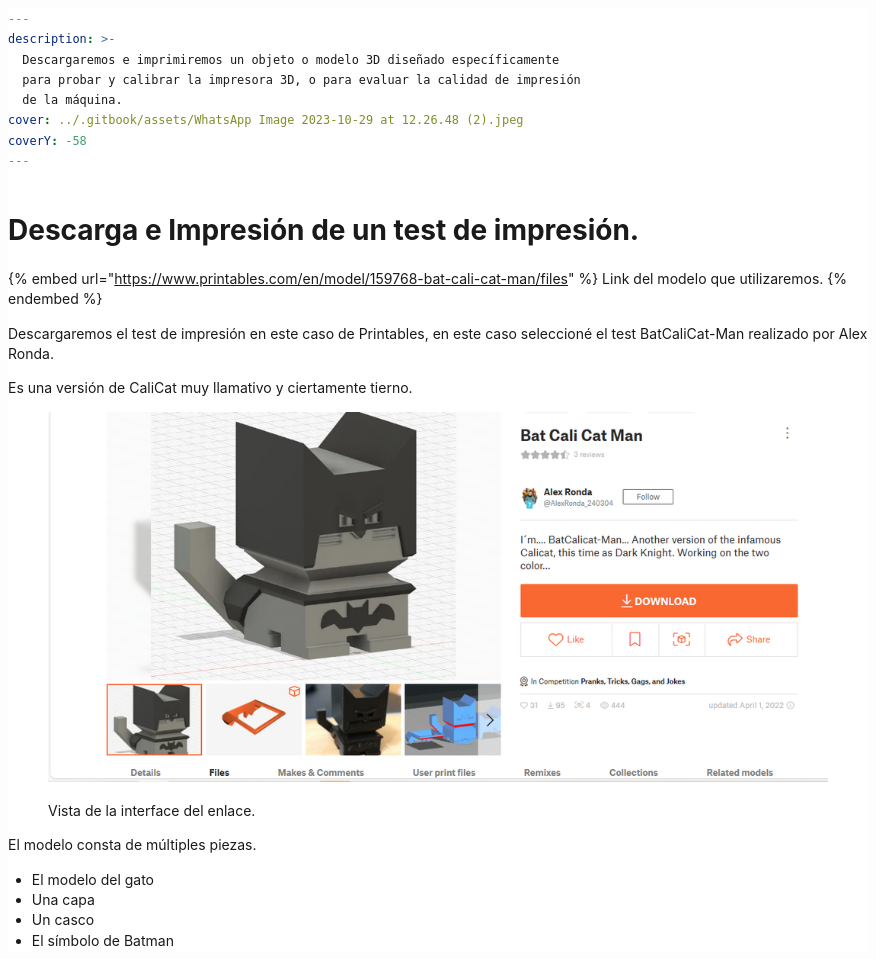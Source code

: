 ```yaml
---
description: >-
  Descargaremos e imprimiremos un objeto o modelo 3D diseñado específicamente
  para probar y calibrar la impresora 3D, o para evaluar la calidad de impresión
  de la máquina.
cover: ../.gitbook/assets/WhatsApp Image 2023-10-29 at 12.26.48 (2).jpeg
coverY: -58
---
```


# Descarga e Impresión de un test de impresión.

{% embed url="https://www.printables.com/en/model/159768-bat-cali-cat-man/files" %}
Link del modelo que utilizaremos.
{% endembed %}

Descargaremos el test de impresión en este caso de Printables, en este caso seleccioné el test BatCaliCat-Man realizado por Alex Ronda.

Es una versión de CaliCat muy llamativo y ciertamente tierno.

<figure><img src="../.gitbook/assets/image (64).png" alt=""><figcaption><p>Vista de la interface del enlace.</p></figcaption></figure>

El modelo consta de múltiples piezas.

* El modelo del gato
* Una capa
* Un casco
* El símbolo de Batman&#x20;
